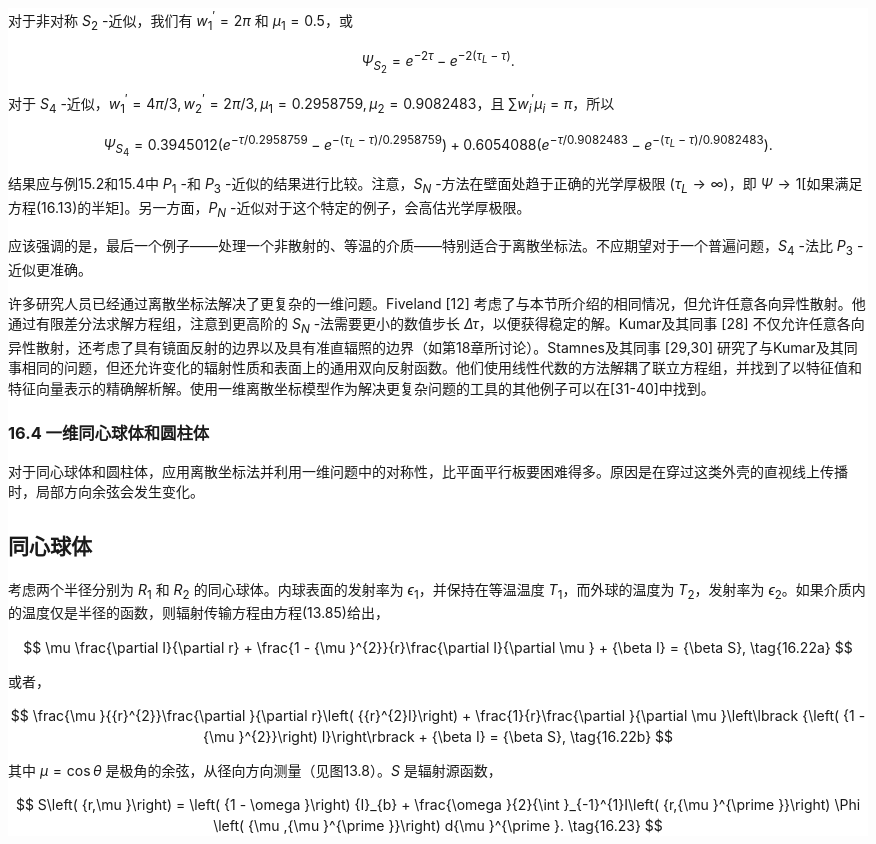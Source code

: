 对于非对称 ${S}_{2}$ -近似，我们有 ${w}_{1}^{\prime } = {2\pi }$ 和 ${\mu }_{1} = {0.5}$，或

$$
{\Psi }_{{S}_{2}} = {e}^{-{2\tau }} - {e}^{-2\left( {{\tau }_{L} - \tau }\right) }.
$$

对于 ${S}_{4}$ -近似，${w}_{1}^{\prime } = {4\pi }/3,{w}_{2}^{\prime } = {2\pi }/3,{\mu }_{1} = {0.2958759},{\mu }_{2} = {0.9082483}$，且 $\sum {w}_{i}^{\prime }{\mu }_{i} = \pi$，所以

$$
{\Psi }_{{S}_{4}} = {0.3945012}\left( {{e}^{-\tau /{0.2958759}} - {e}^{-\left( {{\tau }_{L} - \tau }\right) /{0.2958759}}}\right)  + {0.6054088}\left( {{e}^{-\tau /{0.9082483}} - {e}^{-\left( {{\tau }_{L} - \tau }\right) /{0.9082483}}}\right) .
$$

结果应与例15.2和15.4中 ${P}_{1}$ -和 ${P}_{3}$ -近似的结果进行比较。注意，${S}_{N}$ -方法在壁面处趋于正确的光学厚极限 $\left( {{\tau }_{L} \rightarrow  \infty }\right)$，即 $\Psi  \rightarrow  1$[如果满足方程(16.13)的半矩]。另一方面，${P}_{N}$ -近似对于这个特定的例子，会高估光学厚极限。




应该强调的是，最后一个例子——处理一个非散射的、等温的介质——特别适合于离散坐标法。不应期望对于一个普遍问题，${S}_{4}$ -法比 ${P}_{3}$ -近似更准确。

许多研究人员已经通过离散坐标法解决了更复杂的一维问题。Fiveland [12] 考虑了与本节所介绍的相同情况，但允许任意各向异性散射。他通过有限差分法求解方程组，注意到更高阶的 ${S}_{N}$ -法需要更小的数值步长 ${\Delta \tau }$，以便获得稳定的解。Kumar及其同事 [28] 不仅允许任意各向异性散射，还考虑了具有镜面反射的边界以及具有准直辐照的边界（如第18章所讨论）。Stamnes及其同事 [29,30] 研究了与Kumar及其同事相同的问题，但还允许变化的辐射性质和表面上的通用双向反射函数。他们使用线性代数的方法解耦了联立方程组，并找到了以特征值和特征向量表示的精确解析解。使用一维离散坐标模型作为解决更复杂问题的工具的其他例子可以在[31-40]中找到。

### 16.4 一维同心球体和圆柱体

对于同心球体和圆柱体，应用离散坐标法并利用一维问题中的对称性，比平面平行板要困难得多。原因是在穿过这类外壳的直视线上传播时，局部方向余弦会发生变化。

## 同心球体

考虑两个半径分别为 ${R}_{1}$ 和 ${R}_{2}$ 的同心球体。内球表面的发射率为 ${\epsilon }_{1}$，并保持在等温温度 ${T}_{1}$，而外球的温度为 ${T}_{2}$，发射率为 ${\epsilon }_{2}$。如果介质内的温度仅是半径的函数，则辐射传输方程由方程(13.85)给出，

$$
\mu \frac{\partial I}{\partial r} + \frac{1 - {\mu }^{2}}{r}\frac{\partial I}{\partial \mu } + {\beta I} = {\beta S}, \tag{16.22a}
$$

或者，

$$
\frac{\mu }{{r}^{2}}\frac{\partial }{\partial r}\left( {{r}^{2}I}\right)  + \frac{1}{r}\frac{\partial }{\partial \mu }\left\lbrack  {\left( {1 - {\mu }^{2}}\right) I}\right\rbrack   + {\beta I} = {\beta S}, \tag{16.22b}
$$

其中 $\mu  = \cos \theta$ 是极角的余弦，从径向方向测量（见图13.8）。$S$ 是辐射源函数，

$$
S\left( {r,\mu }\right)  = \left( {1 - \omega }\right) {I}_{b} + \frac{\omega }{2}{\int }_{-1}^{1}I\left( {r,{\mu }^{\prime }}\right) \Phi \left( {\mu ,{\mu }^{\prime }}\right) d{\mu }^{\prime }. \tag{16.23}
$$

